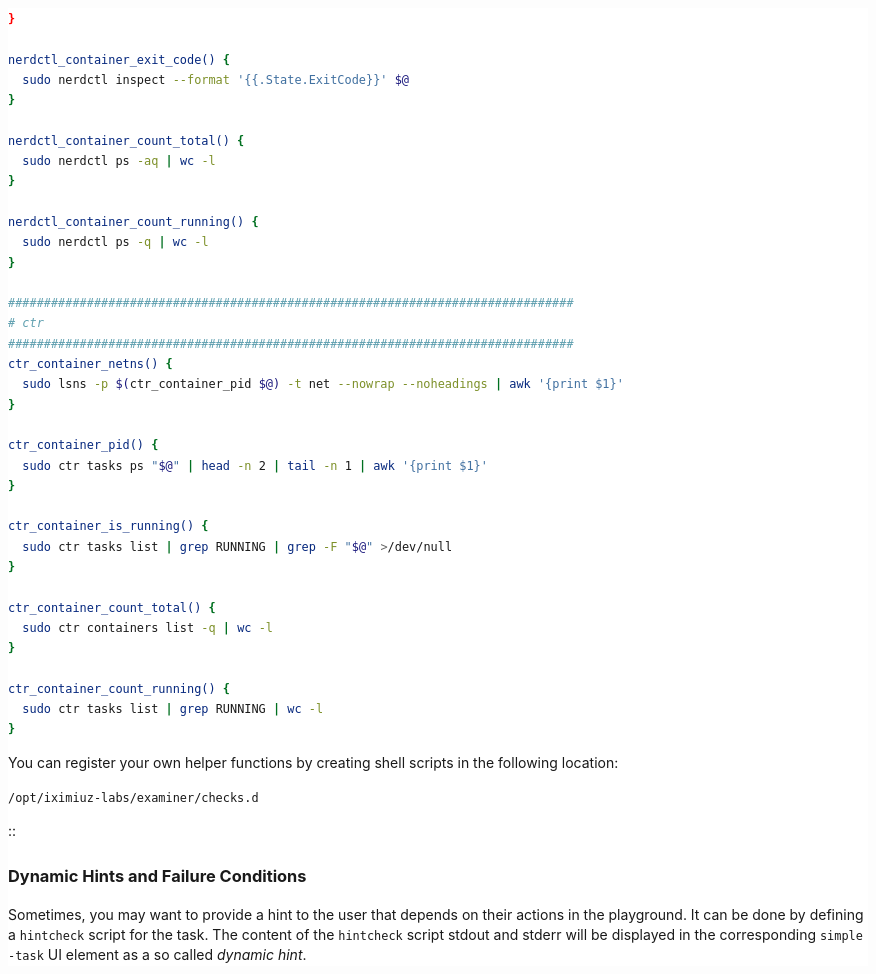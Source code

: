 ```sh
}

nerdctl_container_exit_code() {
  sudo nerdctl inspect --format '{{.State.ExitCode}}' $@
}

nerdctl_container_count_total() {
  sudo nerdctl ps -aq | wc -l
}

nerdctl_container_count_running() {
  sudo nerdctl ps -q | wc -l
}

###############################################################################
# ctr
###############################################################################
ctr_container_netns() {
  sudo lsns -p $(ctr_container_pid $@) -t net --nowrap --noheadings | awk '{print $1}'
}

ctr_container_pid() {
  sudo ctr tasks ps "$@" | head -n 2 | tail -n 1 | awk '{print $1}'
}

ctr_container_is_running() {
  sudo ctr tasks list | grep RUNNING | grep -F "$@" >/dev/null
}

ctr_container_count_total() {
  sudo ctr containers list -q | wc -l
}

ctr_container_count_running() {
  sudo ctr tasks list | grep RUNNING | wc -l
}
```

You can register your own helper functions by creating shell scripts in the following location:

```sh
/opt/iximiuz-labs/examiner/checks.d
```
::

### Dynamic Hints and Failure Conditions

Sometimes, you may want to provide a hint to the user that depends on their actions in the playground.
It can be done by defining a `hintcheck` script for the task.
The content of the `hintcheck` script stdout and stderr will be displayed in the corresponding `simple-task` UI element as a so called _dynamic hint_.
